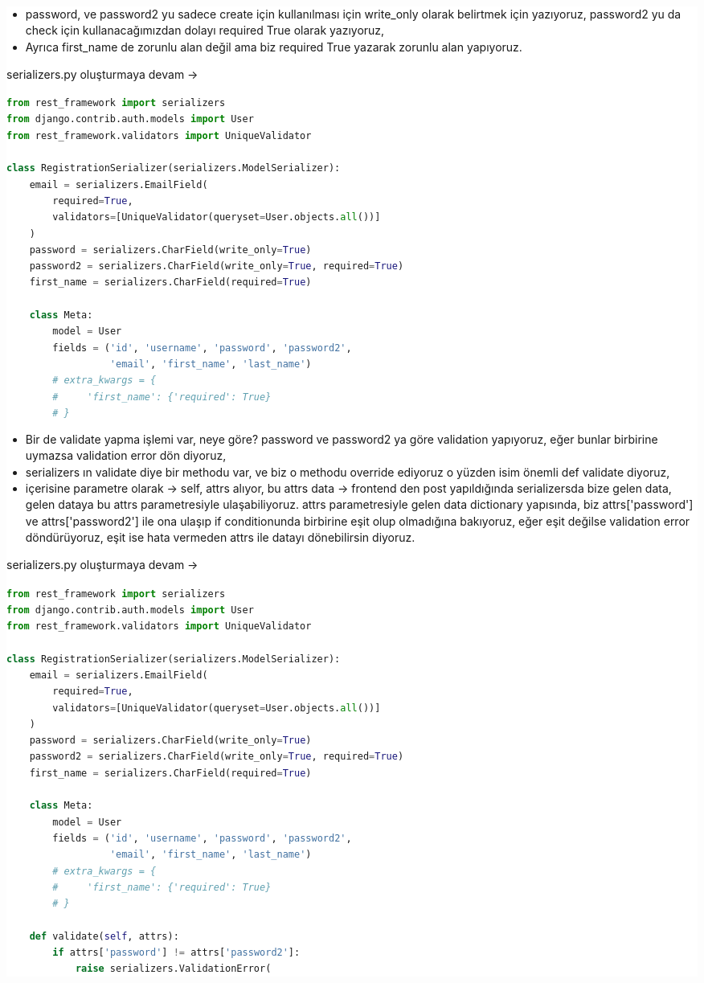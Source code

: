 - password, ve password2 yu sadece create için kullanılması için  write_only olarak belirtmek için yazıyoruz, password2 yu da check için kullanacağımızdan dolayı required True olarak yazıyoruz,
- Ayrıca first_name de zorunlu alan değil ama biz required True yazarak zorunlu alan yapıyoruz. 

serializers.py oluşturmaya devam ->
```py
from rest_framework import serializers
from django.contrib.auth.models import User
from rest_framework.validators import UniqueValidator

class RegistrationSerializer(serializers.ModelSerializer):
    email = serializers.EmailField(
        required=True,
        validators=[UniqueValidator(queryset=User.objects.all())]
    )
    password = serializers.CharField(write_only=True)
    password2 = serializers.CharField(write_only=True, required=True)
    first_name = serializers.CharField(required=True)

    class Meta:
        model = User
        fields = ('id', 'username', 'password', 'password2',
                  'email', 'first_name', 'last_name')
        # extra_kwargs = {
        #     'first_name': {'required': True}
        # }

```

- Bir de validate yapma işlemi var, neye göre? password ve password2 ya göre validation yapıyoruz, eğer bunlar birbirine uymazsa validation error dön diyoruz,
- serializers ın validate diye bir methodu var, ve biz o methodu override ediyoruz o yüzden isim önemli def validate diyoruz,
- içerisine parametre olarak -> self, attrs  alıyor, bu attrs data -> frontend den post yapıldığında serializersda bize gelen data, gelen dataya bu attrs parametresiyle ulaşabiliyoruz. attrs parametresiyle gelen data dictionary yapısında, biz attrs['password'] ve attrs['password2'] ile ona ulaşıp if conditionunda birbirine eşit olup olmadığına bakıyoruz, eğer eşit değilse validation error döndürüyoruz, eşit ise hata vermeden attrs ile datayı dönebilirsin diyoruz.

serializers.py oluşturmaya devam ->
```py
from rest_framework import serializers
from django.contrib.auth.models import User
from rest_framework.validators import UniqueValidator

class RegistrationSerializer(serializers.ModelSerializer):
    email = serializers.EmailField(
        required=True,
        validators=[UniqueValidator(queryset=User.objects.all())]
    )
    password = serializers.CharField(write_only=True)
    password2 = serializers.CharField(write_only=True, required=True)
    first_name = serializers.CharField(required=True)

    class Meta:
        model = User
        fields = ('id', 'username', 'password', 'password2',
                  'email', 'first_name', 'last_name')
        # extra_kwargs = {
        #     'first_name': {'required': True}
        # }

    def validate(self, attrs):
        if attrs['password'] != attrs['password2']:
            raise serializers.ValidationError(
```